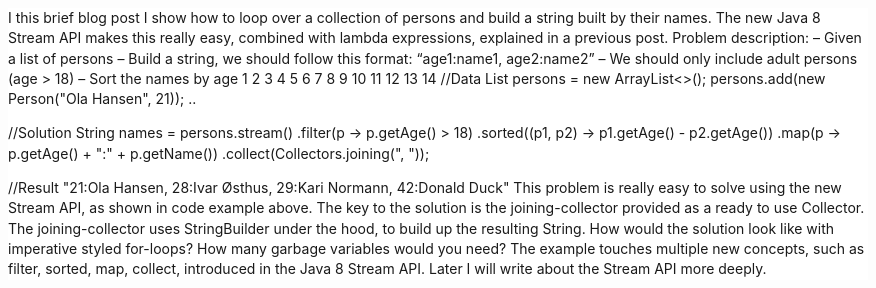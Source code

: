 
I this brief blog post I show how to loop over a collection of persons and build a string built by their names. The new Java 8 Stream API makes this really easy, combined with lambda expressions, explained in a previous post.
Problem description:
– Given a list of persons
– Build a string, we should follow this format: “age1:name1, age2:name2”
– We should only include adult persons (age > 18)
– Sort the names by age
1
2
3
4
5
6
7
8
9
10
11
12
13
14	//Data
List<Person> persons = new ArrayList<>();
persons.add(new Person("Ola Hansen", 21));
..
 
//Solution
String names = persons.stream()
  .filter(p -> p.getAge() > 18)
  .sorted((p1, p2) -> p1.getAge() - p2.getAge())
  .map(p -> p.getAge() + ":" + p.getName())
  .collect(Collectors.joining(", "));
 
//Result
"21:Ola Hansen, 28:Ivar Østhus, 29:Kari Normann, 42:Donald Duck"
This problem is really easy to solve using the new Stream API, as shown in code example above. The key to the solution is the joining-collector provided as a ready to use Collector. The joining-collector uses StringBuilder under the hood, to build up the resulting String. How would the solution look like with imperative styled for-loops? How many garbage variables would you need?
The example touches multiple new concepts, such as filter, sorted, map, collect, introduced in the Java 8 Stream API. Later I will write about the Stream API more deeply.




